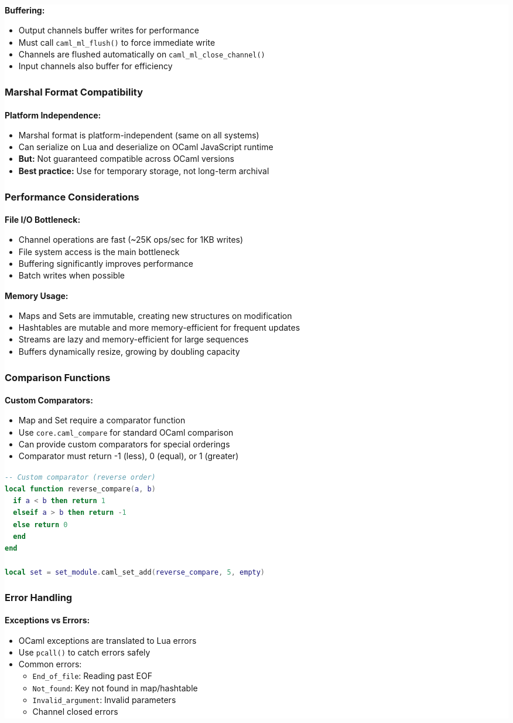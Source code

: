 **Buffering:**
- Output channels buffer writes for performance
- Must call `caml_ml_flush()` to force immediate write
- Channels are flushed automatically on `caml_ml_close_channel()`
- Input channels also buffer for efficiency

### Marshal Format Compatibility

**Platform Independence:**
- Marshal format is platform-independent (same on all systems)
- Can serialize on Lua and deserialize on OCaml JavaScript runtime
- **But:** Not guaranteed compatible across OCaml versions
- **Best practice:** Use for temporary storage, not long-term archival

### Performance Considerations

**File I/O Bottleneck:**
- Channel operations are fast (~25K ops/sec for 1KB writes)
- File system access is the main bottleneck
- Buffering significantly improves performance
- Batch writes when possible

**Memory Usage:**
- Maps and Sets are immutable, creating new structures on modification
- Hashtables are mutable and more memory-efficient for frequent updates
- Streams are lazy and memory-efficient for large sequences
- Buffers dynamically resize, growing by doubling capacity

### Comparison Functions

**Custom Comparators:**
- Map and Set require a comparator function
- Use `core.caml_compare` for standard OCaml comparison
- Can provide custom comparators for special orderings
- Comparator must return -1 (less), 0 (equal), or 1 (greater)

```lua
-- Custom comparator (reverse order)
local function reverse_compare(a, b)
  if a < b then return 1
  elseif a > b then return -1
  else return 0
  end
end

local set = set_module.caml_set_add(reverse_compare, 5, empty)
```

### Error Handling

**Exceptions vs Errors:**
- OCaml exceptions are translated to Lua errors
- Use `pcall()` to catch errors safely
- Common errors:
  - `End_of_file`: Reading past EOF
  - `Not_found`: Key not found in map/hashtable
  - `Invalid_argument`: Invalid parameters
  - Channel closed errors
